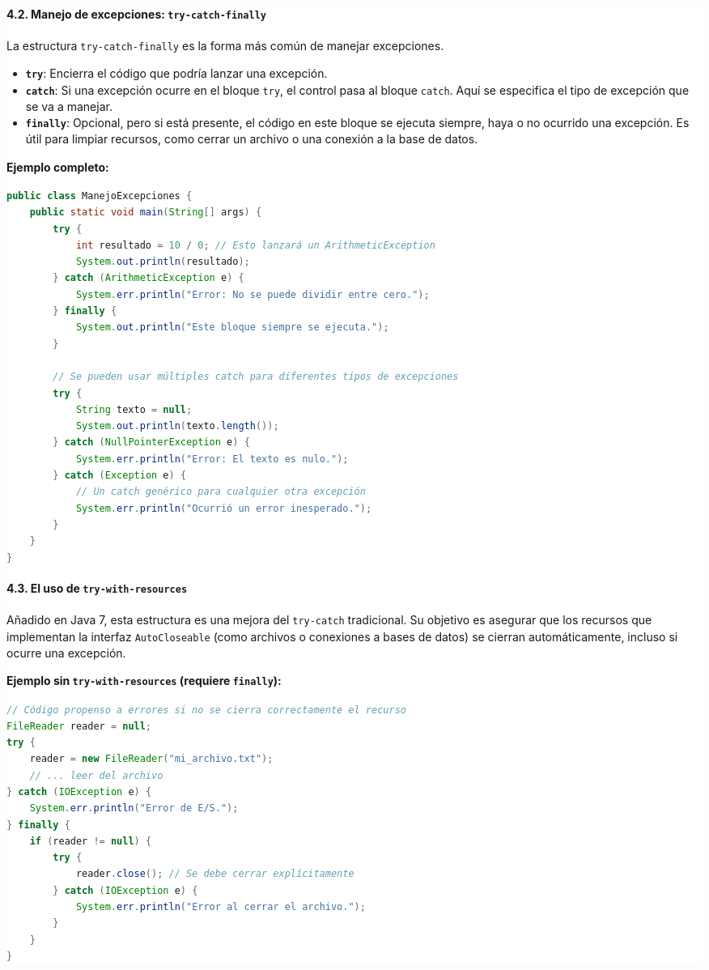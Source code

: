 #### 4.2. Manejo de excepciones: `try-catch-finally`

La estructura `try-catch-finally` es la forma más común de manejar excepciones.

- **`try`**: Encierra el código que podría lanzar una excepción.
- **`catch`**: Si una excepción ocurre en el bloque `try`, el control pasa al bloque `catch`. Aquí se especifica el tipo de excepción que se va a manejar.
- **`finally`**: Opcional, pero si está presente, el código en este bloque se ejecuta siempre, haya o no ocurrido una excepción. Es útil para limpiar recursos, como cerrar un archivo o una conexión a la base de datos.

**Ejemplo completo:**

```java
public class ManejoExcepciones {
    public static void main(String[] args) {
        try {
            int resultado = 10 / 0; // Esto lanzará un ArithmeticException
            System.out.println(resultado);
        } catch (ArithmeticException e) {
            System.err.println("Error: No se puede dividir entre cero.");
        } finally {
            System.out.println("Este bloque siempre se ejecuta.");
        }

        // Se pueden usar múltiples catch para diferentes tipos de excepciones
        try {
            String texto = null;
            System.out.println(texto.length());
        } catch (NullPointerException e) {
            System.err.println("Error: El texto es nulo.");
        } catch (Exception e) {
            // Un catch genérico para cualquier otra excepción
            System.err.println("Ocurrió un error inesperado.");
        }
    }
}
```

#### 4.3. El uso de `try-with-resources`

Añadido en Java 7, esta estructura es una mejora del `try-catch` tradicional. Su objetivo es asegurar que los recursos que implementan la interfaz `AutoCloseable` (como archivos o conexiones a bases de datos) se cierran automáticamente, incluso si ocurre una excepción.

**Ejemplo sin `try-with-resources` (requiere `finally`):**

```java
// Código propenso a errores si no se cierra correctamente el recurso
FileReader reader = null;
try {
    reader = new FileReader("mi_archivo.txt");
    // ... leer del archivo
} catch (IOException e) {
    System.err.println("Error de E/S.");
} finally {
    if (reader != null) {
        try {
            reader.close(); // Se debe cerrar explícitamente
        } catch (IOException e) {
            System.err.println("Error al cerrar el archivo.");
        }
    }
}
```
